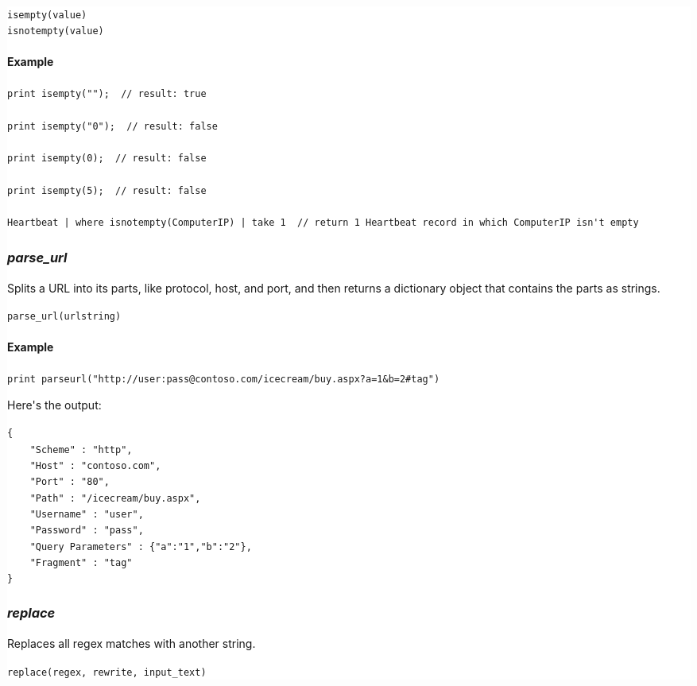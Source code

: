 
```kusto
isempty(value)
isnotempty(value)
```

#### Example

```kusto
print isempty("");  // result: true

print isempty("0");  // result: false

print isempty(0);  // result: false

print isempty(5);  // result: false

Heartbeat | where isnotempty(ComputerIP) | take 1  // return 1 Heartbeat record in which ComputerIP isn't empty
```


### *parse_url*

Splits a URL into its parts, like protocol, host, and port, and then returns a dictionary object that contains the parts as strings.

```
parse_url(urlstring)
```

#### Example

```kusto
print parseurl("http://user:pass@contoso.com/icecream/buy.aspx?a=1&b=2#tag")
```

Here's the output:

```
{
	"Scheme" : "http",
	"Host" : "contoso.com",
	"Port" : "80",
	"Path" : "/icecream/buy.aspx",
	"Username" : "user",
	"Password" : "pass",
	"Query Parameters" : {"a":"1","b":"2"},
	"Fragment" : "tag"
}
```

### *replace*

Replaces all regex matches with another string. 

```
replace(regex, rewrite, input_text)
```
